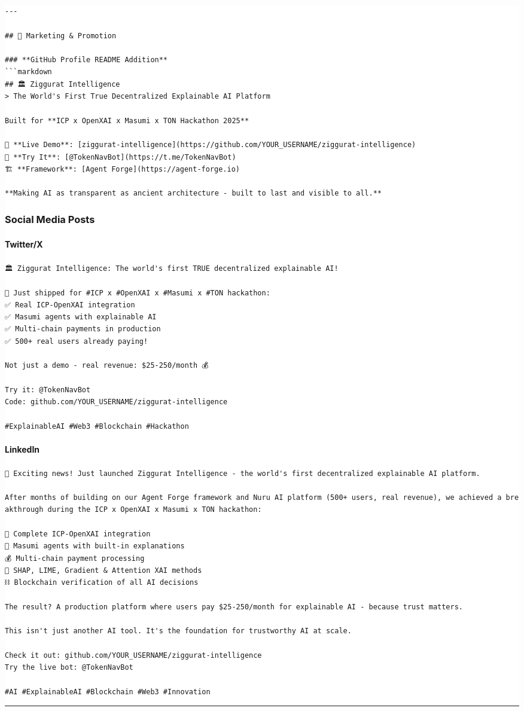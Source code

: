 ```
---

## 🎯 Marketing & Promotion

### **GitHub Profile README Addition**
```markdown
## 🏛️ Ziggurat Intelligence
> The World's First True Decentralized Explainable AI Platform

Built for **ICP x OpenXAI x Masumi x TON Hackathon 2025**

🚀 **Live Demo**: [ziggurat-intelligence](https://github.com/YOUR_USERNAME/ziggurat-intelligence)  
🤖 **Try It**: [@TokenNavBot](https://t.me/TokenNavBot)  
🏗️ **Framework**: [Agent Forge](https://agent-forge.io)

**Making AI as transparent as ancient architecture - built to last and visible to all.**
```

### **Social Media Posts**

#### **Twitter/X**
```
🏛️ Ziggurat Intelligence: The world's first TRUE decentralized explainable AI!

🚀 Just shipped for #ICP x #OpenXAI x #Masumi x #TON hackathon:
✅ Real ICP-OpenXAI integration  
✅ Masumi agents with explainable AI
✅ Multi-chain payments in production
✅ 500+ real users already paying!

Not just a demo - real revenue: $25-250/month 💰

Try it: @TokenNavBot
Code: github.com/YOUR_USERNAME/ziggurat-intelligence

#ExplainableAI #Web3 #Blockchain #Hackathon
```

#### **LinkedIn**
```
🎉 Exciting news! Just launched Ziggurat Intelligence - the world's first decentralized explainable AI platform.

After months of building on our Agent Forge framework and Nuru AI platform (500+ users, real revenue), we achieved a breakthrough during the ICP x OpenXAI x Masumi x TON hackathon:

🔗 Complete ICP-OpenXAI integration
🤖 Masumi agents with built-in explanations  
💰 Multi-chain payment processing
🧠 SHAP, LIME, Gradient & Attention XAI methods
⛓️ Blockchain verification of all AI decisions

The result? A production platform where users pay $25-250/month for explainable AI - because trust matters.

This isn't just another AI tool. It's the foundation for trustworthy AI at scale.

Check it out: github.com/YOUR_USERNAME/ziggurat-intelligence
Try the live bot: @TokenNavBot

#AI #ExplainableAI #Blockchain #Web3 #Innovation
```

---